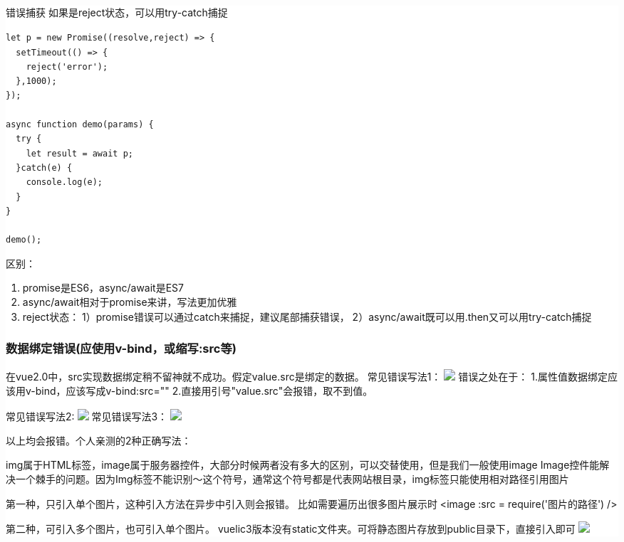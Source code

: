 错误捕获
如果是reject状态，可以用try-catch捕捉
```
let p = new Promise((resolve,reject) => {
  setTimeout(() => {
    reject('error');
  },1000);
});

async function demo(params) {
  try {
    let result = await p;
  }catch(e) {
    console.log(e);
  }
}

demo();
```
区别：
1. promise是ES6，async/await是ES7
2. async/await相对于promise来讲，写法更加优雅
3. reject状态：
   1）promise错误可以通过catch来捕捉，建议尾部捕获错误，
   2）async/await既可以用.then又可以用try-catch捕捉

### 数据绑定错误(应使用v-bind，或缩写:src等)
在vue2.0中，src实现数据绑定稍不留神就不成功。假定value.src是绑定的数据。
常见错误写法1：
<img src="value.src">
错误之处在于：
1.属性值数据绑定应该用v-bind，应该写成v-bind:src=""
2.直接用引号"value.src"会报错，取不到值。

常见错误写法2:
<img src="{{value.src}}">
常见错误写法3：
<img src="{value.src}">

以上均会报错。个人亲测的2种正确写法：
<img :src=" 'files/'+value.src ">
<img :src="value.src">

img属于HTML标签，image属于服务器控件，大部分时候两者没有多大的区别，可以交替使用，但是我们一般使用image
Image控件能解决一个棘手的问题。因为Img标签不能识别～这个符号，通常这个符号都是代表网站根目录，img标签只能使用相对路径引用图片

第一种，只引入单个图片，这种引入方法在异步中引入则会报错。 比如需要遍历出很多图片展示时
<image :src = require('图片的路径') />

第二种，可引入多个图片，也可引入单个图片。 vuelic3版本没有static文件夹。可将静态图片存放到public目录下，直接引入即可
<image src="/public/image/logo.png"/>
